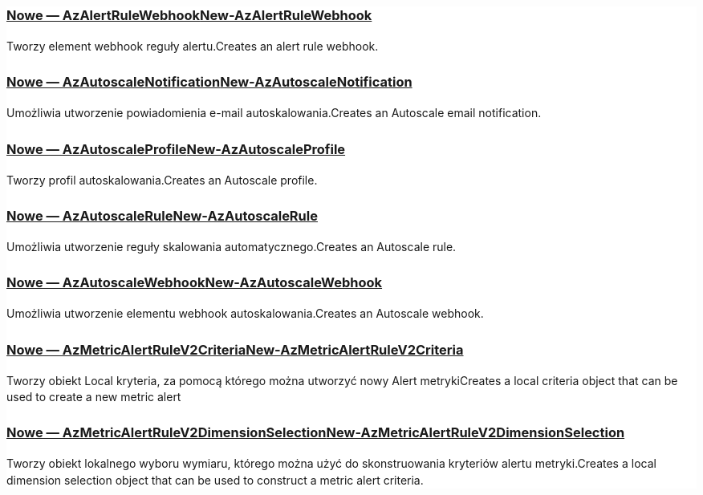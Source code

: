 ### [<span data-ttu-id="6ca23-154">Nowe — AzAlertRuleWebhook</span><span class="sxs-lookup"><span data-stu-id="6ca23-154">New-AzAlertRuleWebhook</span></span>](New-AzAlertRuleWebhook.md)
<span data-ttu-id="6ca23-155">Tworzy element webhook reguły alertu.</span><span class="sxs-lookup"><span data-stu-id="6ca23-155">Creates an alert rule webhook.</span></span>

### [<span data-ttu-id="6ca23-156">Nowe — AzAutoscaleNotification</span><span class="sxs-lookup"><span data-stu-id="6ca23-156">New-AzAutoscaleNotification</span></span>](New-AzAutoscaleNotification.md)
<span data-ttu-id="6ca23-157">Umożliwia utworzenie powiadomienia e-mail autoskalowania.</span><span class="sxs-lookup"><span data-stu-id="6ca23-157">Creates an Autoscale email notification.</span></span>

### [<span data-ttu-id="6ca23-158">Nowe — AzAutoscaleProfile</span><span class="sxs-lookup"><span data-stu-id="6ca23-158">New-AzAutoscaleProfile</span></span>](New-AzAutoscaleProfile.md)
<span data-ttu-id="6ca23-159">Tworzy profil autoskalowania.</span><span class="sxs-lookup"><span data-stu-id="6ca23-159">Creates an Autoscale profile.</span></span>

### [<span data-ttu-id="6ca23-160">Nowe — AzAutoscaleRule</span><span class="sxs-lookup"><span data-stu-id="6ca23-160">New-AzAutoscaleRule</span></span>](New-AzAutoscaleRule.md)
<span data-ttu-id="6ca23-161">Umożliwia utworzenie reguły skalowania automatycznego.</span><span class="sxs-lookup"><span data-stu-id="6ca23-161">Creates an Autoscale rule.</span></span>

### [<span data-ttu-id="6ca23-162">Nowe — AzAutoscaleWebhook</span><span class="sxs-lookup"><span data-stu-id="6ca23-162">New-AzAutoscaleWebhook</span></span>](New-AzAutoscaleWebhook.md)
<span data-ttu-id="6ca23-163">Umożliwia utworzenie elementu webhook autoskalowania.</span><span class="sxs-lookup"><span data-stu-id="6ca23-163">Creates an Autoscale webhook.</span></span>

### [<span data-ttu-id="6ca23-164">Nowe — AzMetricAlertRuleV2Criteria</span><span class="sxs-lookup"><span data-stu-id="6ca23-164">New-AzMetricAlertRuleV2Criteria</span></span>](New-AzMetricAlertRuleV2Criteria.md)
<span data-ttu-id="6ca23-165">Tworzy obiekt Local kryteria, za pomocą którego można utworzyć nowy Alert metryki</span><span class="sxs-lookup"><span data-stu-id="6ca23-165">Creates a local criteria object that can be used to create a new metric alert</span></span>

### [<span data-ttu-id="6ca23-166">Nowe — AzMetricAlertRuleV2DimensionSelection</span><span class="sxs-lookup"><span data-stu-id="6ca23-166">New-AzMetricAlertRuleV2DimensionSelection</span></span>](New-AzMetricAlertRuleV2DimensionSelection.md)
<span data-ttu-id="6ca23-167">Tworzy obiekt lokalnego wyboru wymiaru, którego można użyć do skonstruowania kryteriów alertu metryki.</span><span class="sxs-lookup"><span data-stu-id="6ca23-167">Creates a local dimension selection object that can be used to construct a metric alert criteria.</span></span>
